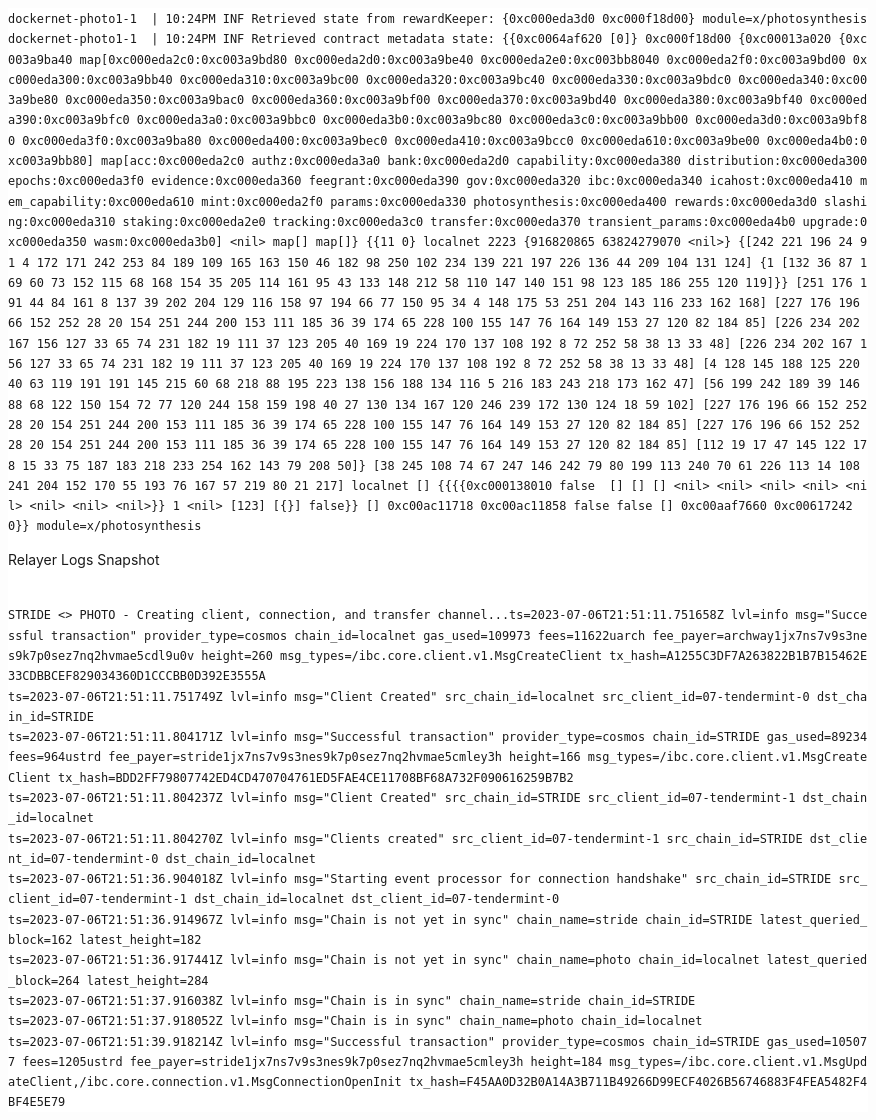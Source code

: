     dockernet-photo1-1  | 10:24PM INF Retrieved state from rewardKeeper: {0xc000eda3d0 0xc000f18d00} module=x/photosynthesis
    dockernet-photo1-1  | 10:24PM INF Retrieved contract metadata state: {{0xc0064af620 [0]} 0xc000f18d00 {0xc00013a020 {0xc003a9ba40 map[0xc000eda2c0:0xc003a9bd80 0xc000eda2d0:0xc003a9be40 0xc000eda2e0:0xc003bb8040 0xc000eda2f0:0xc003a9bd00 0xc000eda300:0xc003a9bb40 0xc000eda310:0xc003a9bc00 0xc000eda320:0xc003a9bc40 0xc000eda330:0xc003a9bdc0 0xc000eda340:0xc003a9be80 0xc000eda350:0xc003a9bac0 0xc000eda360:0xc003a9bf00 0xc000eda370:0xc003a9bd40 0xc000eda380:0xc003a9bf40 0xc000eda390:0xc003a9bfc0 0xc000eda3a0:0xc003a9bbc0 0xc000eda3b0:0xc003a9bc80 0xc000eda3c0:0xc003a9bb00 0xc000eda3d0:0xc003a9bf80 0xc000eda3f0:0xc003a9ba80 0xc000eda400:0xc003a9bec0 0xc000eda410:0xc003a9bcc0 0xc000eda610:0xc003a9be00 0xc000eda4b0:0xc003a9bb80] map[acc:0xc000eda2c0 authz:0xc000eda3a0 bank:0xc000eda2d0 capability:0xc000eda380 distribution:0xc000eda300 epochs:0xc000eda3f0 evidence:0xc000eda360 feegrant:0xc000eda390 gov:0xc000eda320 ibc:0xc000eda340 icahost:0xc000eda410 mem_capability:0xc000eda610 mint:0xc000eda2f0 params:0xc000eda330 photosynthesis:0xc000eda400 rewards:0xc000eda3d0 slashing:0xc000eda310 staking:0xc000eda2e0 tracking:0xc000eda3c0 transfer:0xc000eda370 transient_params:0xc000eda4b0 upgrade:0xc000eda350 wasm:0xc000eda3b0] <nil> map[] map[]} {{11 0} localnet 2223 {916820865 63824279070 <nil>} {[242 221 196 24 91 4 172 171 242 253 84 189 109 165 163 150 46 182 98 250 102 234 139 221 197 226 136 44 209 104 131 124] {1 [132 36 87 169 60 73 152 115 68 168 154 35 205 114 161 95 43 133 148 212 58 110 147 140 151 98 123 185 186 255 120 119]}} [251 176 191 44 84 161 8 137 39 202 204 129 116 158 97 194 66 77 150 95 34 4 148 175 53 251 204 143 116 233 162 168] [227 176 196 66 152 252 28 20 154 251 244 200 153 111 185 36 39 174 65 228 100 155 147 76 164 149 153 27 120 82 184 85] [226 234 202 167 156 127 33 65 74 231 182 19 111 37 123 205 40 169 19 224 170 137 108 192 8 72 252 58 38 13 33 48] [226 234 202 167 156 127 33 65 74 231 182 19 111 37 123 205 40 169 19 224 170 137 108 192 8 72 252 58 38 13 33 48] [4 128 145 188 125 220 40 63 119 191 191 145 215 60 68 218 88 195 223 138 156 188 134 116 5 216 183 243 218 173 162 47] [56 199 242 189 39 146 88 68 122 150 154 72 77 120 244 158 159 198 40 27 130 134 167 120 246 239 172 130 124 18 59 102] [227 176 196 66 152 252 28 20 154 251 244 200 153 111 185 36 39 174 65 228 100 155 147 76 164 149 153 27 120 82 184 85] [227 176 196 66 152 252 28 20 154 251 244 200 153 111 185 36 39 174 65 228 100 155 147 76 164 149 153 27 120 82 184 85] [112 19 17 47 145 122 178 15 33 75 187 183 218 233 254 162 143 79 208 50]} [38 245 108 74 67 247 146 242 79 80 199 113 240 70 61 226 113 14 108 241 204 152 170 55 193 76 167 57 219 80 21 217] localnet [] {{{{0xc000138010 false  [] [] [] <nil> <nil> <nil> <nil> <nil> <nil> <nil> <nil>}} 1 <nil> [123] [{}] false}} [] 0xc00ac11718 0xc00ac11858 false false [] 0xc00aaf7660 0xc006172420}} module=x/photosynthesis

Relayer Logs Snapshot

```

STRIDE <> PHOTO - Creating client, connection, and transfer channel...ts=2023-07-06T21:51:11.751658Z lvl=info msg="Successful transaction" provider_type=cosmos chain_id=localnet gas_used=109973 fees=11622uarch fee_payer=archway1jx7ns7v9s3nes9k7p0sez7nq2hvmae5cdl9u0v height=260 msg_types=/ibc.core.client.v1.MsgCreateClient tx_hash=A1255C3DF7A263822B1B7B15462E33CDBBCEF829034360D1CCCBB0D392E3555A
ts=2023-07-06T21:51:11.751749Z lvl=info msg="Client Created" src_chain_id=localnet src_client_id=07-tendermint-0 dst_chain_id=STRIDE
ts=2023-07-06T21:51:11.804171Z lvl=info msg="Successful transaction" provider_type=cosmos chain_id=STRIDE gas_used=89234 fees=964ustrd fee_payer=stride1jx7ns7v9s3nes9k7p0sez7nq2hvmae5cmley3h height=166 msg_types=/ibc.core.client.v1.MsgCreateClient tx_hash=BDD2FF79807742ED4CD470704761ED5FAE4CE11708BF68A732F090616259B7B2
ts=2023-07-06T21:51:11.804237Z lvl=info msg="Client Created" src_chain_id=STRIDE src_client_id=07-tendermint-1 dst_chain_id=localnet
ts=2023-07-06T21:51:11.804270Z lvl=info msg="Clients created" src_client_id=07-tendermint-1 src_chain_id=STRIDE dst_client_id=07-tendermint-0 dst_chain_id=localnet
ts=2023-07-06T21:51:36.904018Z lvl=info msg="Starting event processor for connection handshake" src_chain_id=STRIDE src_client_id=07-tendermint-1 dst_chain_id=localnet dst_client_id=07-tendermint-0
ts=2023-07-06T21:51:36.914967Z lvl=info msg="Chain is not yet in sync" chain_name=stride chain_id=STRIDE latest_queried_block=162 latest_height=182
ts=2023-07-06T21:51:36.917441Z lvl=info msg="Chain is not yet in sync" chain_name=photo chain_id=localnet latest_queried_block=264 latest_height=284
ts=2023-07-06T21:51:37.916038Z lvl=info msg="Chain is in sync" chain_name=stride chain_id=STRIDE
ts=2023-07-06T21:51:37.918052Z lvl=info msg="Chain is in sync" chain_name=photo chain_id=localnet
ts=2023-07-06T21:51:39.918214Z lvl=info msg="Successful transaction" provider_type=cosmos chain_id=STRIDE gas_used=105077 fees=1205ustrd fee_payer=stride1jx7ns7v9s3nes9k7p0sez7nq2hvmae5cmley3h height=184 msg_types=/ibc.core.client.v1.MsgUpdateClient,/ibc.core.connection.v1.MsgConnectionOpenInit tx_hash=F45AA0D32B0A14A3B711B49266D99ECF4026B56746883F4FEA5482F4BF4E5E79
```